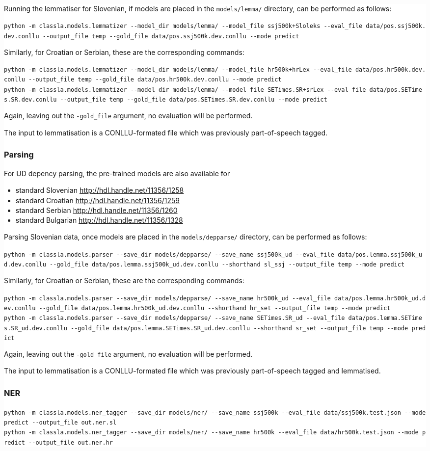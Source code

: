 Running the lemmatiser for Slovenian, if models are placed in the ```models/lemma/``` directory, can be performed as follows:
```
python -m classla.models.lemmatizer --model_dir models/lemma/ --model_file ssj500k+Sloleks --eval_file data/pos.ssj500k.dev.conllu --output_file temp --gold_file data/pos.ssj500k.dev.conllu --mode predict
```

Similarly, for Croatian or Serbian, these are the corresponding commands:

```
python -m classla.models.lemmatizer --model_dir models/lemma/ --model_file hr500k+hrLex --eval_file data/pos.hr500k.dev.conllu --output_file temp --gold_file data/pos.hr500k.dev.conllu --mode predict
python -m classla.models.lemmatizer --model_dir models/lemma/ --model_file SETimes.SR+srLex --eval_file data/pos.SETimes.SR.dev.conllu --output_file temp --gold_file data/pos.SETimes.SR.dev.conllu --mode predict
```

Again, leaving out the ```-gold_file``` argument, no evaluation will be performed.

The input to lemmatisation is a CONLLU-formated file which was previously part-of-speech tagged.

### Parsing

For UD depency parsing, the pre-trained models are also available for
- standard Slovenian http://hdl.handle.net/11356/1258
- standard Croatian http://hdl.handle.net/11356/1259
- standard Serbian http://hdl.handle.net/11356/1260
- standard Bulgarian http://hdl.handle.net/11356/1328

Parsing Slovenian data, once models are placed in the ```models/depparse/``` directory, can be performed as follows:

```
python -m classla.models.parser --save_dir models/depparse/ --save_name ssj500k_ud --eval_file data/pos.lemma.ssj500k_ud.dev.conllu --gold_file data/pos.lemma.ssj500k_ud.dev.conllu --shorthand sl_ssj --output_file temp --mode predict
```
Similarly, for Croatian or Serbian, these are the corresponding commands:

```
python -m classla.models.parser --save_dir models/depparse/ --save_name hr500k_ud --eval_file data/pos.lemma.hr500k_ud.dev.conllu --gold_file data/pos.lemma.hr500k_ud.dev.conllu --shorthand hr_set --output_file temp --mode predict
python -m classla.models.parser --save_dir models/depparse/ --save_name SETimes.SR_ud --eval_file data/pos.lemma.SETimes.SR_ud.dev.conllu --gold_file data/pos.lemma.SETimes.SR_ud.dev.conllu --shorthand sr_set --output_file temp --mode predict
```

Again, leaving out the ```-gold_file``` argument, no evaluation will be performed.

The input to lemmatisation is a CONLLU-formated file which was previously part-of-speech tagged and lemmatised.

### NER

```
python -m classla.models.ner_tagger --save_dir models/ner/ --save_name ssj500k --eval_file data/ssj500k.test.json --mode predict --output_file out.ner.sl
python -m classla.models.ner_tagger --save_dir models/ner/ --save_name hr500k --eval_file data/hr500k.test.json --mode predict --output_file out.ner.hr
```
